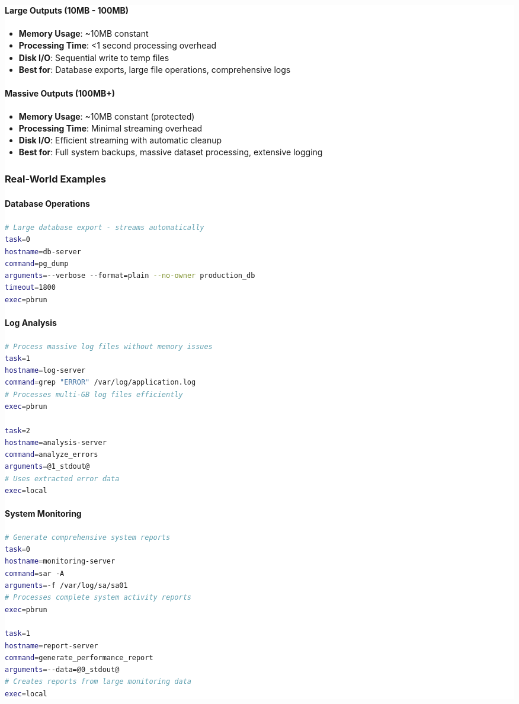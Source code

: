 #### Large Outputs (10MB - 100MB)
- **Memory Usage**: ~10MB constant
- **Processing Time**: <1 second processing overhead
- **Disk I/O**: Sequential write to temp files
- **Best for**: Database exports, large file operations, comprehensive logs

#### Massive Outputs (100MB+)
- **Memory Usage**: ~10MB constant (protected)
- **Processing Time**: Minimal streaming overhead
- **Disk I/O**: Efficient streaming with automatic cleanup
- **Best for**: Full system backups, massive dataset processing, extensive logging

### Real-World Examples

#### Database Operations
```bash
# Large database export - streams automatically
task=0
hostname=db-server
command=pg_dump
arguments=--verbose --format=plain --no-owner production_db
timeout=1800
exec=pbrun
```

#### Log Analysis
```bash
# Process massive log files without memory issues
task=1
hostname=log-server
command=grep "ERROR" /var/log/application.log
# Processes multi-GB log files efficiently
exec=pbrun

task=2
hostname=analysis-server
command=analyze_errors
arguments=@1_stdout@
# Uses extracted error data
exec=local
```

#### System Monitoring
```bash
# Generate comprehensive system reports
task=0
hostname=monitoring-server
command=sar -A
arguments=-f /var/log/sa/sa01
# Processes complete system activity reports
exec=pbrun

task=1
hostname=report-server
command=generate_performance_report
arguments=--data=@0_stdout@
# Creates reports from large monitoring data
exec=local
```
